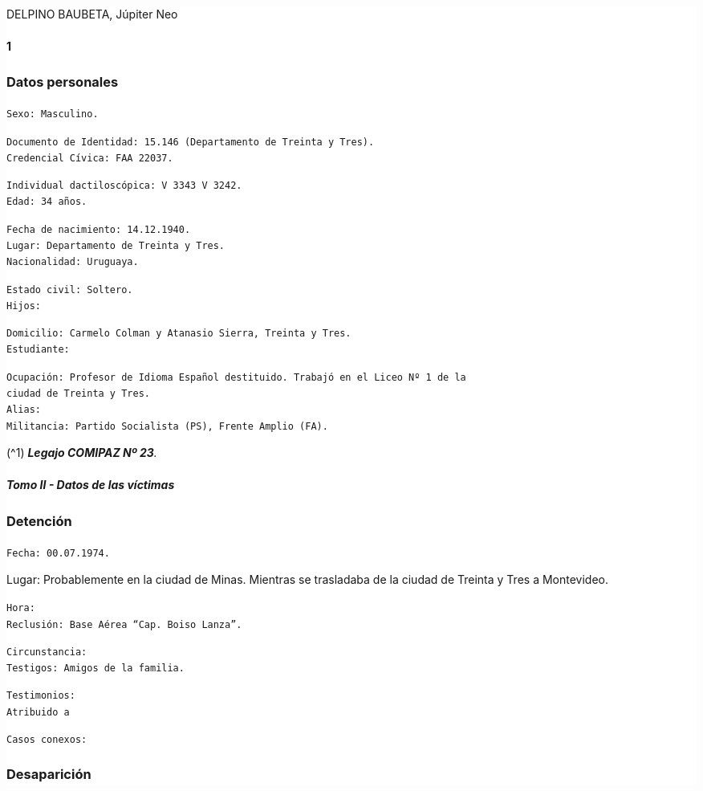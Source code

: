 DELPINO BAUBETA, Júpiter Neo

#### 1

### Datos personales

```
Sexo: Masculino.
```
```
Documento de Identidad: 15.146 (Departamento de Treinta y Tres).
Credencial Cívica: FAA 22037.
```
```
Individual dactiloscópica: V 3343 V 3242.
Edad: 34 años.
```
```
Fecha de nacimiento: 14.12.1940.
Lugar: Departamento de Treinta y Tres.
Nacionalidad: Uruguaya.
```
```
Estado civil: Soltero.
Hijos:
```
```
Domicilio: Carmelo Colman y Atanasio Sierra, Treinta y Tres.
Estudiante:
```
```
Ocupación: Profesor de Idioma Español destituido. Trabajó en el Liceo Nº 1 de la
ciudad de Treinta y Tres.
Alias:
Militancia: Partido Socialista (PS), Frente Amplio (FA).
```
(^1) **_Legajo COMIPAZ Nº 23_**_._


##### Tomo II - Datos de las víctimas

### Detención

```
Fecha: 00.07.1974.
```
Lugar: Probablemente en la ciudad de Minas. Mientras se trasladaba de la ciudad de Treinta y Tres
a Montevideo.

```
Hora:
Reclusión: Base Aérea “Cap. Boiso Lanza”.
```
```
Circunstancia:
Testigos: Amigos de la familia.
```
```
Testimonios:
Atribuido a
```
```
Casos conexos:
```
### Desaparición
